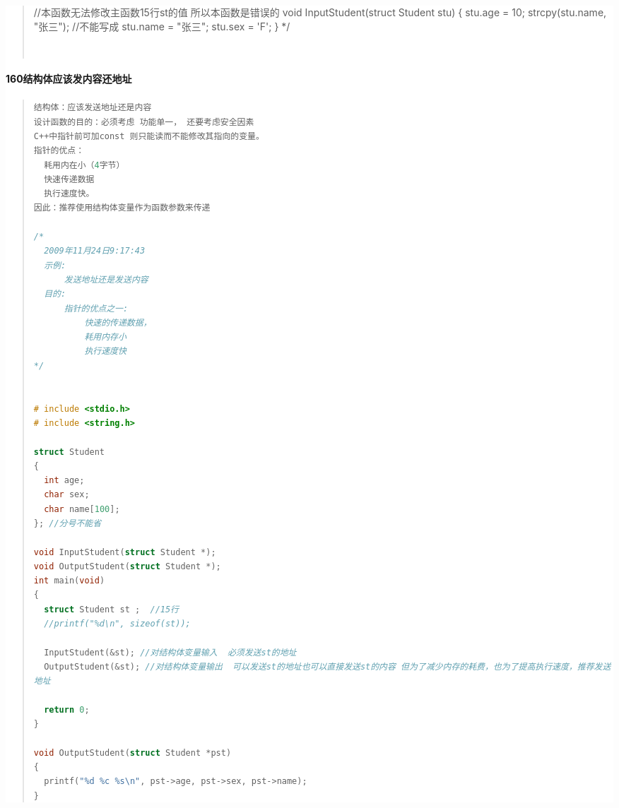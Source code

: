 > //本函数无法修改主函数15行st的值 所以本函数是错误的
> void InputStudent(struct Student stu)
> {
> 	stu.age = 10;
> 	strcpy(stu.name, "张三");  //不能写成 stu.name = "张三";
> 	stu.sex = 'F';
> }
> */
> ```
>
> 

#### 160结构体应该发内容还地址

> ```c
> 结构体：应该发送地址还是内容
> 设计函数的目的：必须考虑 功能单一， 还要考虑安全因素
> C++中指针前可加const 则只能读而不能修改其指向的变量。
> 指针的优点：
>   耗用内在小（4字节）
>   快速传递数据
>   执行速度快。
> 因此：推荐使用结构体变量作为函数参数来传递
> 
> /*
> 	2009年11月24日9:17:43
> 	示例:
> 		发送地址还是发送内容
> 	目的:
> 		指针的优点之一:
> 			快速的传递数据，
> 			耗用内存小
> 			执行速度快
> */
> 
> 
> # include <stdio.h>
> # include <string.h>
> 
> struct Student
> {
> 	int age;
> 	char sex;
> 	char name[100];
> }; //分号不能省
> 
> void InputStudent(struct Student *);
> void OutputStudent(struct Student *);
> int main(void)
> {
> 	struct Student st ;  //15行
> 	//printf("%d\n", sizeof(st));
> 
> 	InputStudent(&st); //对结构体变量输入  必须发送st的地址
> 	OutputStudent(&st); //对结构体变量输出  可以发送st的地址也可以直接发送st的内容 但为了减少内存的耗费，也为了提高执行速度，推荐发送地址
> 
> 	return 0;
> }
> 
> void OutputStudent(struct Student *pst)
> {
> 	printf("%d %c %s\n", pst->age, pst->sex, pst->name);
> }
> 